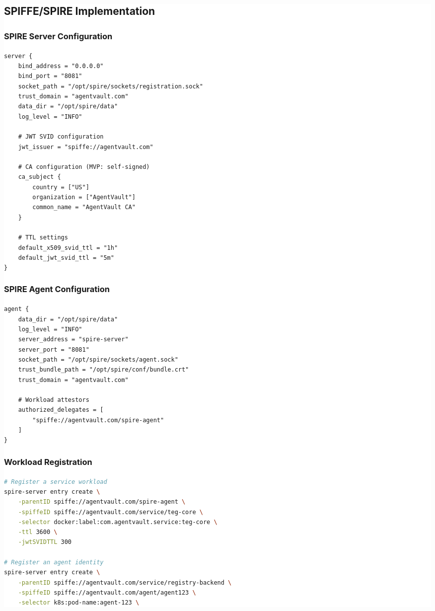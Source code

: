 ## SPIFFE/SPIRE Implementation

### SPIRE Server Configuration

```hocon
server {
    bind_address = "0.0.0.0"
    bind_port = "8081"
    socket_path = "/opt/spire/sockets/registration.sock"
    trust_domain = "agentvault.com"
    data_dir = "/opt/spire/data"
    log_level = "INFO"
    
    # JWT SVID configuration
    jwt_issuer = "spiffe://agentvault.com"
    
    # CA configuration (MVP: self-signed)
    ca_subject {
        country = ["US"]
        organization = ["AgentVault"]
        common_name = "AgentVault CA"
    }
    
    # TTL settings
    default_x509_svid_ttl = "1h"
    default_jwt_svid_ttl = "5m"
}
```

### SPIRE Agent Configuration

```hocon
agent {
    data_dir = "/opt/spire/data"
    log_level = "INFO"
    server_address = "spire-server"
    server_port = "8081"
    socket_path = "/opt/spire/sockets/agent.sock"
    trust_bundle_path = "/opt/spire/conf/bundle.crt"
    trust_domain = "agentvault.com"
    
    # Workload attestors
    authorized_delegates = [
        "spiffe://agentvault.com/spire-agent"
    ]
}
```

### Workload Registration

```bash
# Register a service workload
spire-server entry create \
    -parentID spiffe://agentvault.com/spire-agent \
    -spiffeID spiffe://agentvault.com/service/teg-core \
    -selector docker:label:com.agentvault.service:teg-core \
    -ttl 3600 \
    -jwtSVIDTTL 300

# Register an agent identity
spire-server entry create \
    -parentID spiffe://agentvault.com/service/registry-backend \
    -spiffeID spiffe://agentvault.com/agent/agent123 \
    -selector k8s:pod-name:agent-123 \
```